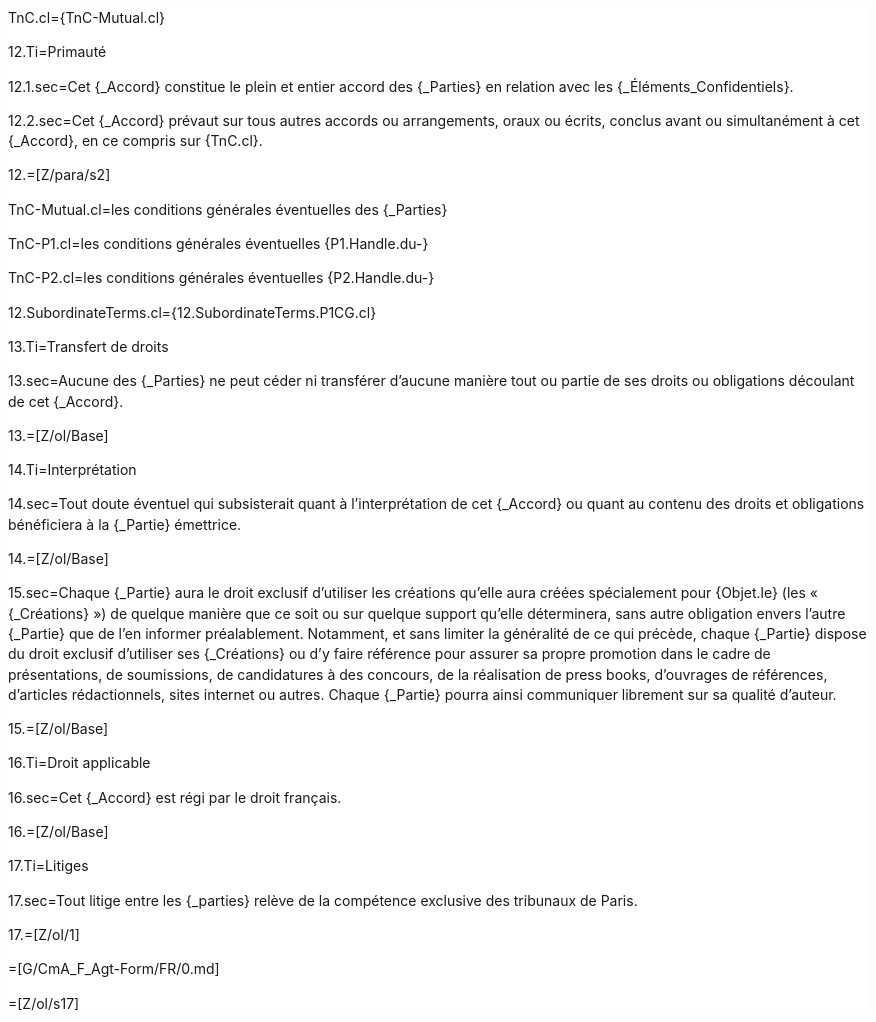 TnC.cl={TnC-Mutual.cl}

12.Ti=Primauté

12.1.sec=Cet {_Accord} constitue le plein et entier accord des {_Parties} en relation avec les {_Éléments_Confidentiels}.

12.2.sec=Cet {_Accord} prévaut sur tous autres accords ou arrangements, oraux ou écrits, conclus avant ou simultanément à cet {_Accord}, en ce compris sur {TnC.cl}.

12.=[Z/para/s2]

TnC-Mutual.cl=les conditions générales éventuelles des {_Parties}

TnC-P1.cl=les conditions générales éventuelles {P1.Handle.du-}

TnC-P2.cl=les conditions générales éventuelles {P2.Handle.du-}

12.SubordinateTerms.cl={12.SubordinateTerms.P1CG.cl}

13.Ti=Transfert de droits

13.sec=Aucune des {_Parties} ne peut céder ni transférer d’aucune manière tout ou partie de ses droits ou obligations découlant de cet {_Accord}.

13.=[Z/ol/Base]

14.Ti=Interprétation

14.sec=Tout doute éventuel qui subsisterait quant à l’interprétation de cet {_Accord} ou quant au contenu des droits et obligations bénéficiera à la {_Partie} émettrice.

14.=[Z/ol/Base]

15.sec=Chaque {_Partie} aura le droit exclusif d’utiliser les créations qu’elle aura créées spécialement pour {Objet.le} (les « {_Créations} ») de quelque manière que ce soit ou sur quelque support qu’elle déterminera, sans autre obligation envers l’autre {_Partie} que de l’en informer préalablement. Notamment, et sans limiter la généralité de ce qui précède, chaque {_Partie} dispose du droit exclusif d’utiliser ses {_Créations} ou d’y faire référence pour assurer sa propre promotion dans le cadre de présentations, de soumissions, de candidatures à des concours, de la réalisation de press books, d’ouvrages de références, d’articles rédactionnels, sites internet ou autres.  Chaque {_Partie} pourra ainsi communiquer librement sur sa  qualité d’auteur.

15.=[Z/ol/Base]

16.Ti=Droit applicable

16.sec=Cet {_Accord} est régi par le droit français.

16.=[Z/ol/Base]

17.Ti=Litiges

17.sec=Tout litige entre les {_parties} relève de la compétence exclusive des tribunaux de Paris.

17.=[Z/ol/1]

=[G/CmA_F_Agt-Form/FR/0.md]  

=[Z/ol/s17]
